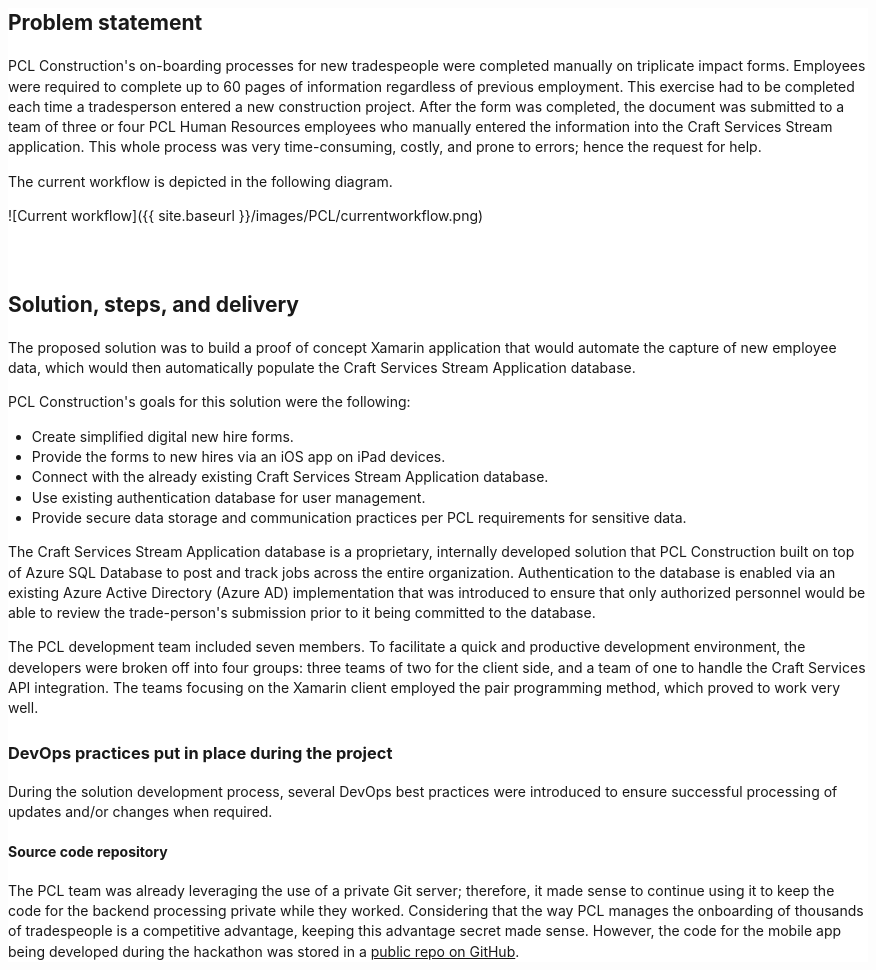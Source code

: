 ## Problem statement

PCL Construction's on-boarding processes for new tradespeople were completed manually on triplicate impact forms. Employees were required to complete up to 60 pages of information regardless of previous employment. This exercise had to be completed each time a tradesperson entered a new construction project. After the form was completed, the document was submitted to a team of three or four PCL Human Resources employees who manually entered the information into the Craft Services Stream application. This whole process was very time-consuming, costly, and prone to errors; hence the request for help.

The current workflow is depicted in the following diagram.

![Current workflow]({{ site.baseurl }}/images/PCL/currentworkflow.png)

<br/>

## Solution, steps, and delivery

The proposed solution was to build a proof of concept Xamarin application that would automate the capture of new employee data, which would then automatically populate the Craft Services Stream Application database.

PCL Construction's goals for this solution were the following:

-	Create simplified digital new hire forms.
-	Provide the forms to new hires via an iOS app on iPad devices.
-	Connect with the already existing Craft Services Stream Application database.
-	Use existing authentication database for user management.
-	Provide secure data storage and communication practices per PCL requirements for sensitive data.

The Craft Services Stream Application database is a proprietary, internally developed solution that PCL Construction built on top of Azure SQL Database to post and track jobs across the entire organization. Authentication to the database is enabled via an existing Azure Active Directory (Azure AD) implementation that was introduced to ensure that only authorized personnel would be able to review the trade-person's submission prior to it being committed to the database.

The PCL development team included seven members. To facilitate a quick and productive development environment, the developers were broken off into four groups: three teams of two for the client side, and a team of one to handle the Craft Services API integration. The teams focusing on the Xamarin client employed the pair programming method, which proved to work very well.


### DevOps practices put in place during the project

During the solution development process, several DevOps best practices were introduced to ensure successful processing of updates and/or changes when required.

#### Source code repository

The PCL team was already leveraging the use of a private Git server; therefore, it made sense to continue using it to keep the code for the backend processing private while they worked. Considering that the way PCL manages the onboarding of thousands of tradespeople is a competitive advantage, keeping this advantage secret made sense. However, the code for the mobile app being developed during the hackathon was stored in a [public repo on GitHub](https://github.com/WirelessLife/PCLConstruct).
